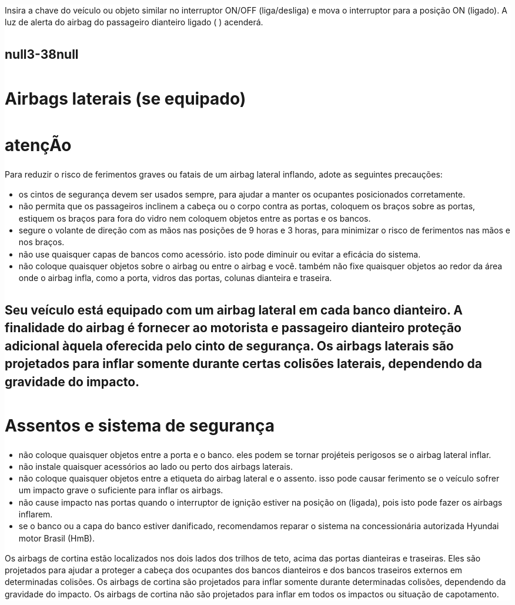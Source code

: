 Insira a chave do veículo ou objeto similar no interruptor ON/OFF (liga/desliga) e mova o interruptor para a posição ON (ligado). A luz de alerta do airbag do passageiro dianteiro ligado ( ) acenderá.

null3-38null
---
# Airbags laterais (se equipado)

# atençÃo

Para reduzir o risco de ferimentos graves ou fatais de um airbag lateral inflando, adote as seguintes precauções:

- os cintos de segurança devem ser usados sempre, para ajudar a manter os ocupantes posicionados corretamente.
- não permita que os passageiros inclinem a cabeça ou o corpo contra as portas, coloquem os braços sobre as portas, estiquem os braços para fora do vidro nem coloquem objetos entre as portas e os bancos.
- segure o volante de direção com as mãos nas posições de 9 horas e 3 horas, para minimizar o risco de ferimentos nas mãos e nos braços.
- não use quaisquer capas de bancos como acessório. isto pode diminuir ou evitar a eficácia do sistema.
- não coloque quaisquer objetos sobre o airbag ou entre o airbag e você. também não fixe quaisquer objetos ao redor da área onde o airbag infla, como a porta, vidros das portas, colunas dianteira e traseira.

Seu veículo está equipado com um airbag lateral em cada banco dianteiro. A finalidade do airbag é fornecer ao motorista e passageiro dianteiro proteção adicional àquela oferecida pelo cinto de segurança. Os airbags laterais são projetados para inflar somente durante certas colisões laterais, dependendo da gravidade do impacto.
---

# Assentos e sistema de segurança

- não coloque quaisquer objetos entre a porta e o banco. eles podem se tornar projéteis perigosos se o airbag lateral inflar.
- não instale quaisquer acessórios ao lado ou perto dos airbags laterais.
- não coloque quaisquer objetos entre a etiqueta do airbag lateral e o assento. isso pode causar ferimento se o veículo sofrer um impacto grave o suficiente para inflar os airbags.
- não cause impacto nas portas quando o interruptor de ignição estiver na posição on (ligada), pois isto pode fazer os airbags inflarem.
- se o banco ou a capa do banco estiver danificado, recomendamos reparar o sistema na concessionária autorizada Hyundai motor Brasil (HmB).

Os airbags de cortina estão localizados nos dois lados dos trilhos de teto, acima das portas dianteiras e traseiras. Eles são projetados para ajudar a proteger a cabeça dos ocupantes dos bancos dianteiros e dos bancos traseiros externos em determinadas colisões. Os airbags de cortina são projetados para inflar somente durante determinadas colisões, dependendo da gravidade do impacto. Os airbags de cortina não são projetados para inflar em todos os impactos ou situação de capotamento.
